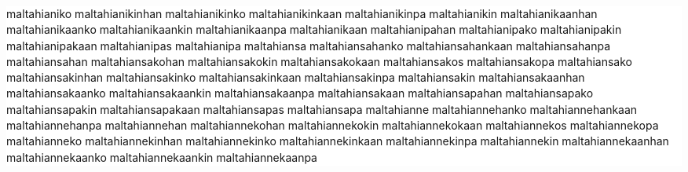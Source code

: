 maltahianiko
maltahianikinhan
maltahianikinko
maltahianikinkaan
maltahianikinpa
maltahianikin
maltahianikaanhan
maltahianikaanko
maltahianikaankin
maltahianikaanpa
maltahianikaan
maltahianipahan
maltahianipako
maltahianipakin
maltahianipakaan
maltahianipas
maltahianipa
maltahiansa
maltahiansahanko
maltahiansahankaan
maltahiansahanpa
maltahiansahan
maltahiansakohan
maltahiansakokin
maltahiansakokaan
maltahiansakos
maltahiansakopa
maltahiansako
maltahiansakinhan
maltahiansakinko
maltahiansakinkaan
maltahiansakinpa
maltahiansakin
maltahiansakaanhan
maltahiansakaanko
maltahiansakaankin
maltahiansakaanpa
maltahiansakaan
maltahiansapahan
maltahiansapako
maltahiansapakin
maltahiansapakaan
maltahiansapas
maltahiansapa
maltahianne
maltahiannehanko
maltahiannehankaan
maltahiannehanpa
maltahiannehan
maltahiannekohan
maltahiannekokin
maltahiannekokaan
maltahiannekos
maltahiannekopa
maltahianneko
maltahiannekinhan
maltahiannekinko
maltahiannekinkaan
maltahiannekinpa
maltahiannekin
maltahiannekaanhan
maltahiannekaanko
maltahiannekaankin
maltahiannekaanpa